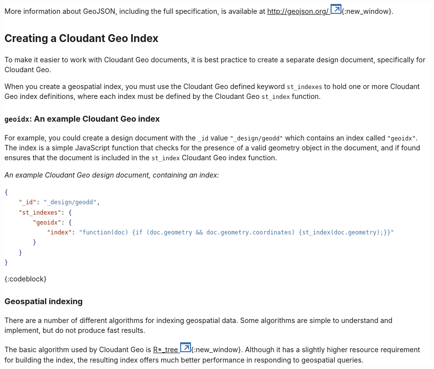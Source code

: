 More information about GeoJSON,
including the full specification,
is available at [http://geojson.org/ ![External link icon](../images/launch-glyph.svg "External link icon")](http://geojson.org/){:new_window}.

## Creating a Cloudant Geo Index

To make it easier to work with Cloudant Geo documents,
it is best practice to create a separate design document,
specifically for Cloudant Geo.

When you create a geospatial index,
you must use the Cloudant Geo defined keyword `st_indexes` to hold one or more Cloudant Geo index definitions,
where each index must be defined by the Cloudant Geo `st_index` function.

### `geoidx`: An example Cloudant Geo index

For example,
you could create a design document with the `_id` value `"_design/geodd"` which contains an index called `"geoidx"`.
The index is a simple JavaScript function that checks for the presence of a valid geometry object in the document,
and if found ensures that the document is included in the `st_index` Cloudant Geo index function.

_An example Cloudant Geo design document, containing an index:_

```json
{
	"_id": "_design/geodd",
	"st_indexes": {
		"geoidx": {
			"index": "function(doc) {if (doc.geometry && doc.geometry.coordinates) {st_index(doc.geometry);}}"
		}
	}
}
```
{:codeblock}

### Geospatial indexing

There are a number of different algorithms for indexing geospatial data.
Some algorithms are simple to understand and implement,
but do not produce fast results.

The basic algorithm used by Cloudant Geo
is [R\*\_tree ![External link icon](../images/launch-glyph.svg "External link icon")](http://en.wikipedia.org/wiki/R*_tree){:new_window}.
Although it has a slightly higher resource requirement for building the index,
the resulting index offers much better performance in responding to geospatial queries.
